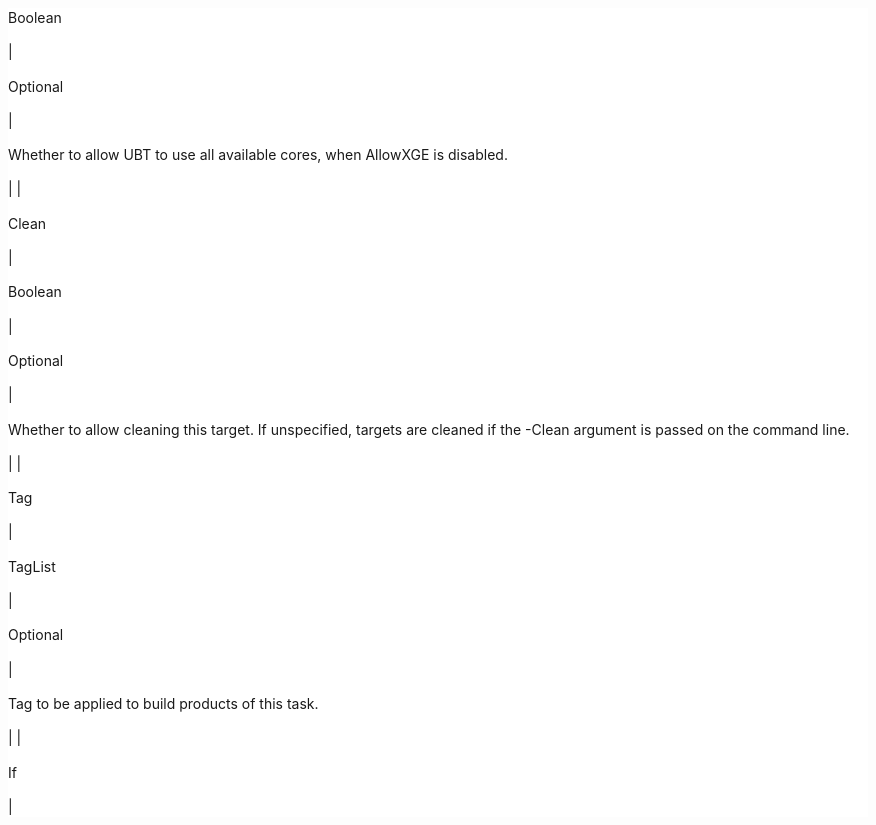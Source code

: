 Boolean

 | 

Optional

 | 

Whether to allow UBT to use all available cores, when AllowXGE is disabled.

 |
| 

Clean

 | 

Boolean

 | 

Optional

 | 

Whether to allow cleaning this target. If unspecified, targets are cleaned if the -Clean argument is passed on the command line.

 |
| 

Tag

 | 

TagList

 | 

Optional

 | 

Tag to be applied to build products of this task.

 |
| 

If

 | 
